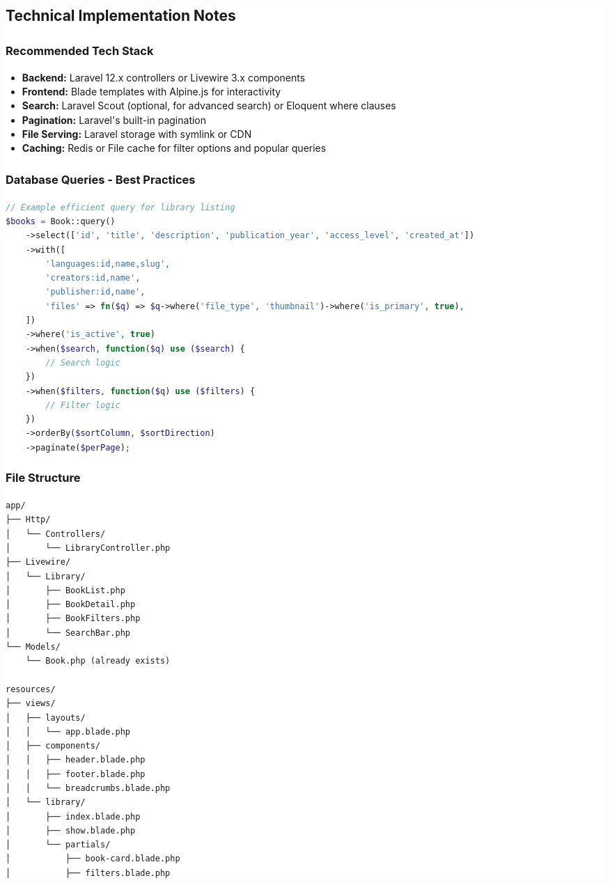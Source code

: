 
## Technical Implementation Notes

### Recommended Tech Stack
- **Backend:** Laravel 12.x controllers or Livewire 3.x components
- **Frontend:** Blade templates with Alpine.js for interactivity
- **Search:** Laravel Scout (optional, for advanced search) or Eloquent where clauses
- **Pagination:** Laravel's built-in pagination
- **File Serving:** Laravel storage with symlink or CDN
- **Caching:** Redis or File cache for filter options and popular queries

### Database Queries - Best Practices

```php
// Example efficient query for library listing
$books = Book::query()
    ->select(['id', 'title', 'description', 'publication_year', 'access_level', 'created_at'])
    ->with([
        'languages:id,name,slug',
        'creators:id,name',
        'publisher:id,name',
        'files' => fn($q) => $q->where('file_type', 'thumbnail')->where('is_primary', true),
    ])
    ->where('is_active', true)
    ->when($search, function($q) use ($search) {
        // Search logic
    })
    ->when($filters, function($q) use ($filters) {
        // Filter logic
    })
    ->orderBy($sortColumn, $sortDirection)
    ->paginate($perPage);
```

### File Structure
```
app/
├── Http/
│   └── Controllers/
│       └── LibraryController.php
├── Livewire/
│   └── Library/
│       ├── BookList.php
│       ├── BookDetail.php
│       ├── BookFilters.php
│       └── SearchBar.php
└── Models/
    └── Book.php (already exists)

resources/
├── views/
│   ├── layouts/
│   │   └── app.blade.php
│   ├── components/
│   │   ├── header.blade.php
│   │   ├── footer.blade.php
│   │   └── breadcrumbs.blade.php
│   └── library/
│       ├── index.blade.php
│       ├── show.blade.php
│       └── partials/
│           ├── book-card.blade.php
│           ├── filters.blade.php
```